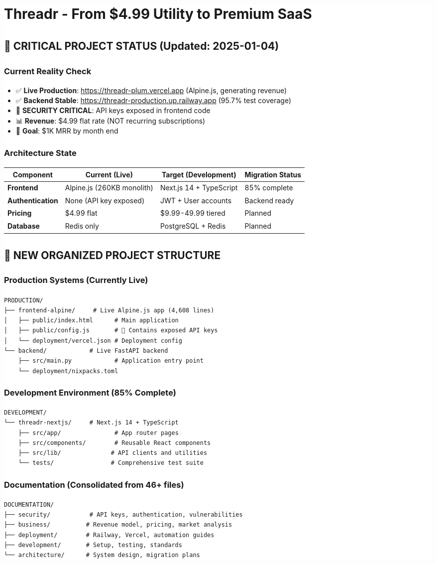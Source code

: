 # Threadr - From $4.99 Utility to Premium SaaS

## 🚨 CRITICAL PROJECT STATUS (Updated: 2025-01-04)

### Current Reality Check
- ✅ **Live Production**: https://threadr-plum.vercel.app (Alpine.js, generating revenue)
- ✅ **Backend Stable**: https://threadr-production.up.railway.app (95.7% test coverage)
- 🚨 **SECURITY CRITICAL**: API keys exposed in frontend code
- 📊 **Revenue**: $4.99 flat rate (NOT recurring subscriptions)
- 🎯 **Goal**: $1K MRR by month end

### Architecture State
| Component | Current (Live) | Target (Development) | Migration Status |
|-----------|---------------|---------------------|------------------|
| **Frontend** | Alpine.js (260KB monolith) | Next.js 14 + TypeScript | 85% complete |
| **Authentication** | None (API key exposed) | JWT + User accounts | Backend ready |
| **Pricing** | $4.99 flat | $9.99-49.99 tiered | Planned |
| **Database** | Redis only | PostgreSQL + Redis | Planned |

## 📁 NEW ORGANIZED PROJECT STRUCTURE

### Production Systems (Currently Live)
```
PRODUCTION/
├── frontend-alpine/     # Live Alpine.js app (4,608 lines)
│   ├── public/index.html      # Main application
│   ├── public/config.js       # 🚨 Contains exposed API keys
│   └── deployment/vercel.json # Deployment config
└── backend/            # Live FastAPI backend
    ├── src/main.py            # Application entry point
    └── deployment/nixpacks.toml
```

### Development Environment (85% Complete)
```
DEVELOPMENT/
└── threadr-nextjs/     # Next.js 14 + TypeScript
    ├── src/app/               # App router pages
    ├── src/components/        # Reusable React components
    ├── src/lib/              # API clients and utilities
    └── tests/                # Comprehensive test suite
```

### Documentation (Consolidated from 46+ files)
```
DOCUMENTATION/
├── security/           # API keys, authentication, vulnerabilities
├── business/          # Revenue model, pricing, market analysis
├── deployment/        # Railway, Vercel, automation guides
├── development/       # Setup, testing, standards
└── architecture/      # System design, migration plans
```
